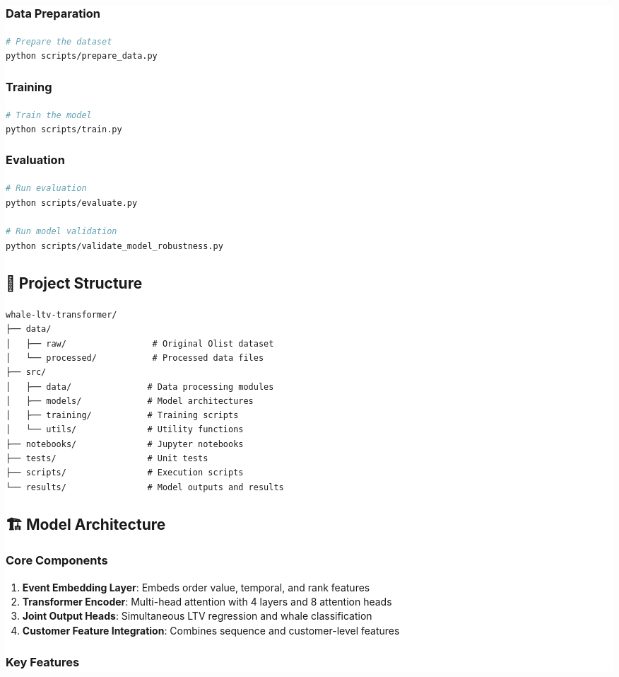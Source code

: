 ### Data Preparation

```bash
# Prepare the dataset
python scripts/prepare_data.py
```

### Training

```bash
# Train the model
python scripts/train.py
```

### Evaluation

```bash
# Run evaluation
python scripts/evaluate.py

# Run model validation
python scripts/validate_model_robustness.py
```

## 📁 Project Structure

```
whale-ltv-transformer/
├── data/
│   ├── raw/                 # Original Olist dataset
│   └── processed/           # Processed data files
├── src/
│   ├── data/               # Data processing modules
│   ├── models/             # Model architectures
│   ├── training/           # Training scripts
│   └── utils/              # Utility functions
├── notebooks/              # Jupyter notebooks
├── tests/                  # Unit tests
├── scripts/                # Execution scripts
└── results/                # Model outputs and results
```

## 🏗️ Model Architecture

### Core Components

1. **Event Embedding Layer**: Embeds order value, temporal, and rank features
2. **Transformer Encoder**: Multi-head attention with 4 layers and 8 attention heads
3. **Joint Output Heads**: Simultaneous LTV regression and whale classification
4. **Customer Feature Integration**: Combines sequence and customer-level features

### Key Features
